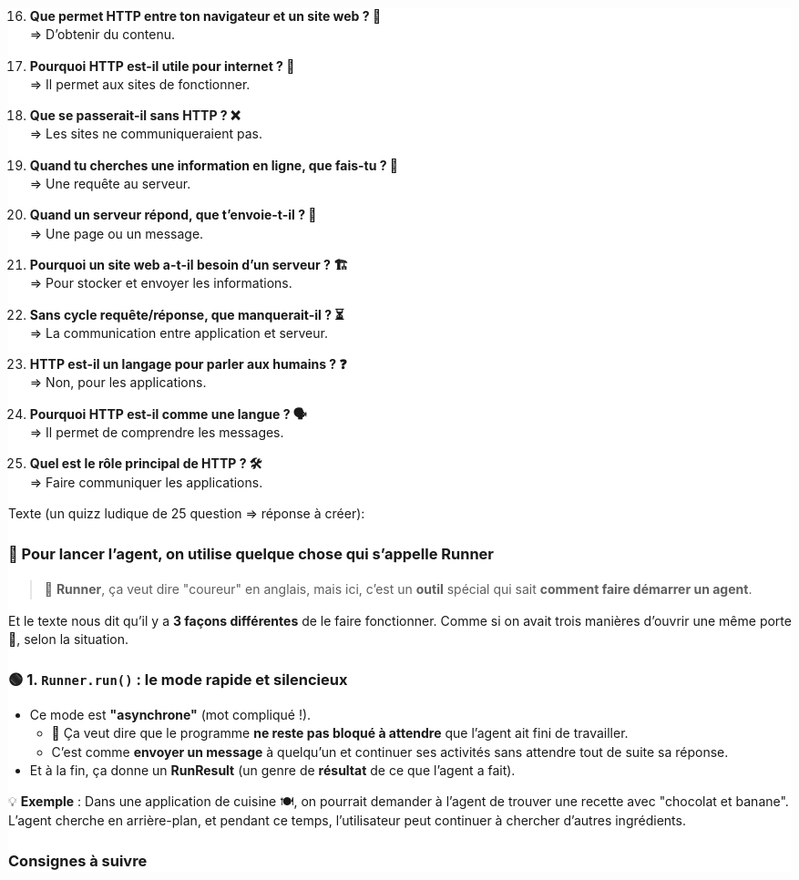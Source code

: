16. **Que permet HTTP entre ton navigateur et un site web ? 🔗**  
   => D’obtenir du contenu.  

17. **Pourquoi HTTP est-il utile pour internet ? 🚀**  
   => Il permet aux sites de fonctionner.  

18. **Que se passerait-il sans HTTP ? ❌**  
   => Les sites ne communiqueraient pas.  

19. **Quand tu cherches une information en ligne, que fais-tu ? 🔎**  
   => Une requête au serveur.  

20. **Quand un serveur répond, que t’envoie-t-il ? 📄**  
   => Une page ou un message.  

21. **Pourquoi un site web a-t-il besoin d’un serveur ? 🏗️**  
   => Pour stocker et envoyer les informations.  

22. **Sans cycle requête/réponse, que manquerait-il ? ⏳**  
   => La communication entre application et serveur.  

23. **HTTP est-il un langage pour parler aux humains ? ❓**  
   => Non, pour les applications.  

24. **Pourquoi HTTP est-il comme une langue ? 🗣️**  
   => Il permet de comprendre les messages.  

25. **Quel est le rôle principal de HTTP ? 🛠️**  
   => Faire communiquer les applications.  


Texte (un quizz ludique de 25 question => réponse à créer):

### 🧰 Pour lancer l’agent, on utilise quelque chose qui s’appelle **Runner**

> 🏃 **Runner**, ça veut dire "coureur" en anglais, mais ici, c’est un **outil** spécial qui sait **comment faire démarrer un agent**.

Et le texte nous dit qu’il y a **3 façons différentes** de le faire fonctionner. Comme si on avait trois manières d’ouvrir une même porte 🚪, selon la situation.

### 🟢 **1. `Runner.run()` : le mode rapide et silencieux**

- Ce mode est **"asynchrone"** (mot compliqué !).
  - 📌 Ça veut dire que le programme **ne reste pas bloqué à attendre** que l’agent ait fini de travailler.
  - C’est comme **envoyer un message** à quelqu’un et continuer ses activités sans attendre tout de suite sa réponse.
- Et à la fin, ça donne un **RunResult** (un genre de **résultat** de ce que l’agent a fait).

💡 **Exemple** :
Dans une application de cuisine 🍽️, on pourrait demander à l’agent de trouver une recette avec "chocolat et banane". L’agent cherche en arrière-plan, et pendant ce temps, l’utilisateur peut continuer à chercher d’autres ingrédients.

### Consignes à suivre
